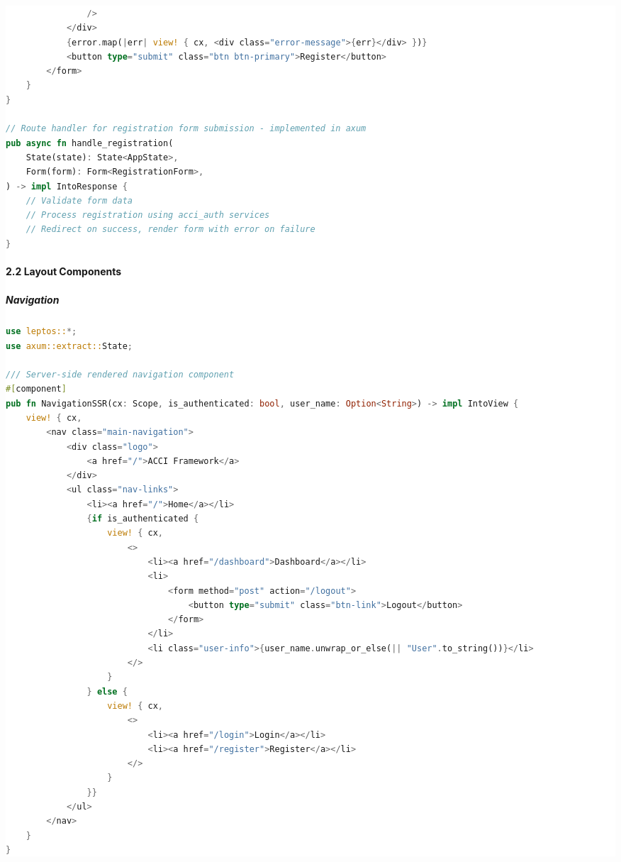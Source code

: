 ```rust
                />
            </div>
            {error.map(|err| view! { cx, <div class="error-message">{err}</div> })}
            <button type="submit" class="btn btn-primary">Register</button>
        </form>
    }
}

// Route handler for registration form submission - implemented in axum
pub async fn handle_registration(
    State(state): State<AppState>,
    Form(form): Form<RegistrationForm>,
) -> impl IntoResponse {
    // Validate form data
    // Process registration using acci_auth services
    // Redirect on success, render form with error on failure
}
```

#### 2.2 Layout Components

##### Navigation

```rust
use leptos::*;
use axum::extract::State;

/// Server-side rendered navigation component
#[component]
pub fn NavigationSSR(cx: Scope, is_authenticated: bool, user_name: Option<String>) -> impl IntoView {
    view! { cx,
        <nav class="main-navigation">
            <div class="logo">
                <a href="/">ACCI Framework</a>
            </div>
            <ul class="nav-links">
                <li><a href="/">Home</a></li>
                {if is_authenticated {
                    view! { cx,
                        <>
                            <li><a href="/dashboard">Dashboard</a></li>
                            <li>
                                <form method="post" action="/logout">
                                    <button type="submit" class="btn-link">Logout</button>
                                </form>
                            </li>
                            <li class="user-info">{user_name.unwrap_or_else(|| "User".to_string())}</li>
                        </>
                    }
                } else {
                    view! { cx,
                        <>
                            <li><a href="/login">Login</a></li>
                            <li><a href="/register">Register</a></li>
                        </>
                    }
                }}
            </ul>
        </nav>
    }
}
```